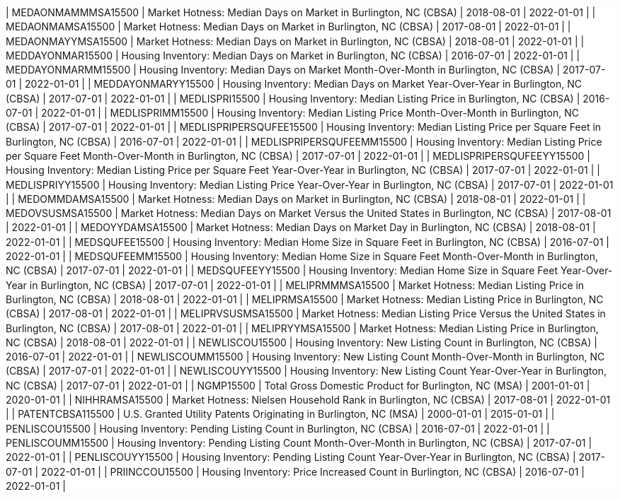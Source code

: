 | MEDAONMAMMMSA15500        | Market Hotness: Median Days on Market in Burlington, NC (CBSA)                                                  | 2018-08-01          | 2022-01-01        |
| MEDAONMAMSA15500          | Market Hotness: Median Days on Market in Burlington, NC (CBSA)                                                  | 2017-08-01          | 2022-01-01        |
| MEDAONMAYYMSA15500        | Market Hotness: Median Days on Market in Burlington, NC (CBSA)                                                  | 2018-08-01          | 2022-01-01        |
| MEDDAYONMAR15500          | Housing Inventory: Median Days on Market in Burlington, NC (CBSA)                                               | 2016-07-01          | 2022-01-01        |
| MEDDAYONMARMM15500        | Housing Inventory: Median Days on Market Month-Over-Month in Burlington, NC (CBSA)                              | 2017-07-01          | 2022-01-01        |
| MEDDAYONMARYY15500        | Housing Inventory: Median Days on Market Year-Over-Year in Burlington, NC (CBSA)                                | 2017-07-01          | 2022-01-01        |
| MEDLISPRI15500            | Housing Inventory: Median Listing Price in Burlington, NC (CBSA)                                                | 2016-07-01          | 2022-01-01        |
| MEDLISPRIMM15500          | Housing Inventory: Median Listing Price Month-Over-Month in Burlington, NC (CBSA)                               | 2017-07-01          | 2022-01-01        |
| MEDLISPRIPERSQUFEE15500   | Housing Inventory: Median Listing Price per Square Feet in Burlington, NC (CBSA)                                | 2016-07-01          | 2022-01-01        |
| MEDLISPRIPERSQUFEEMM15500 | Housing Inventory: Median Listing Price per Square Feet Month-Over-Month in Burlington, NC (CBSA)               | 2017-07-01          | 2022-01-01        |
| MEDLISPRIPERSQUFEEYY15500 | Housing Inventory: Median Listing Price per Square Feet Year-Over-Year in Burlington, NC (CBSA)                 | 2017-07-01          | 2022-01-01        |
| MEDLISPRIYY15500          | Housing Inventory: Median Listing Price Year-Over-Year in Burlington, NC (CBSA)                                 | 2017-07-01          | 2022-01-01        |
| MEDOMMDAMSA15500          | Market Hotness: Median Days on Market in Burlington, NC (CBSA)                                                  | 2018-08-01          | 2022-01-01        |
| MEDOVSUSMSA15500          | Market Hotness: Median Days on Market Versus the United States in Burlington, NC (CBSA)                         | 2017-08-01          | 2022-01-01        |
| MEDOYYDAMSA15500          | Market Hotness: Median Days on Market Day in Burlington, NC (CBSA)                                              | 2018-08-01          | 2022-01-01        |
| MEDSQUFEE15500            | Housing Inventory: Median Home Size in Square Feet in Burlington, NC (CBSA)                                     | 2016-07-01          | 2022-01-01        |
| MEDSQUFEEMM15500          | Housing Inventory: Median Home Size in Square Feet Month-Over-Month in Burlington, NC (CBSA)                    | 2017-07-01          | 2022-01-01        |
| MEDSQUFEEYY15500          | Housing Inventory: Median Home Size in Square Feet Year-Over-Year in Burlington, NC (CBSA)                      | 2017-07-01          | 2022-01-01        |
| MELIPRMMMSA15500          | Market Hotness: Median Listing Price in Burlington, NC (CBSA)                                                   | 2018-08-01          | 2022-01-01        |
| MELIPRMSA15500            | Market Hotness: Median Listing Price in Burlington, NC (CBSA)                                                   | 2017-08-01          | 2022-01-01        |
| MELIPRVSUSMSA15500        | Market Hotness: Median Listing Price Versus the United States in Burlington, NC (CBSA)                          | 2017-08-01          | 2022-01-01        |
| MELIPRYYMSA15500          | Market Hotness: Median Listing Price in Burlington, NC (CBSA)                                                   | 2018-08-01          | 2022-01-01        |
| NEWLISCOU15500            | Housing Inventory: New Listing Count in Burlington, NC (CBSA)                                                   | 2016-07-01          | 2022-01-01        |
| NEWLISCOUMM15500          | Housing Inventory: New Listing Count Month-Over-Month in Burlington, NC (CBSA)                                  | 2017-07-01          | 2022-01-01        |
| NEWLISCOUYY15500          | Housing Inventory: New Listing Count Year-Over-Year in Burlington, NC (CBSA)                                    | 2017-07-01          | 2022-01-01        |
| NGMP15500                 | Total Gross Domestic Product for Burlington, NC (MSA)                                                           | 2001-01-01          | 2020-01-01        |
| NIHHRAMSA15500            | Market Hotness: Nielsen Household Rank in Burlington, NC (CBSA)                                                 | 2017-08-01          | 2022-01-01        |
| PATENTCBSA115500          | U.S. Granted Utility Patents Originating in Burlington, NC (MSA)                                                | 2000-01-01          | 2015-01-01        |
| PENLISCOU15500            | Housing Inventory: Pending Listing Count in Burlington, NC (CBSA)                                               | 2016-07-01          | 2022-01-01        |
| PENLISCOUMM15500          | Housing Inventory: Pending Listing Count Month-Over-Month in Burlington, NC (CBSA)                              | 2017-07-01          | 2022-01-01        |
| PENLISCOUYY15500          | Housing Inventory: Pending Listing Count Year-Over-Year in Burlington, NC (CBSA)                                | 2017-07-01          | 2022-01-01        |
| PRIINCCOU15500            | Housing Inventory: Price Increased Count in Burlington, NC (CBSA)                                               | 2016-07-01          | 2022-01-01        |